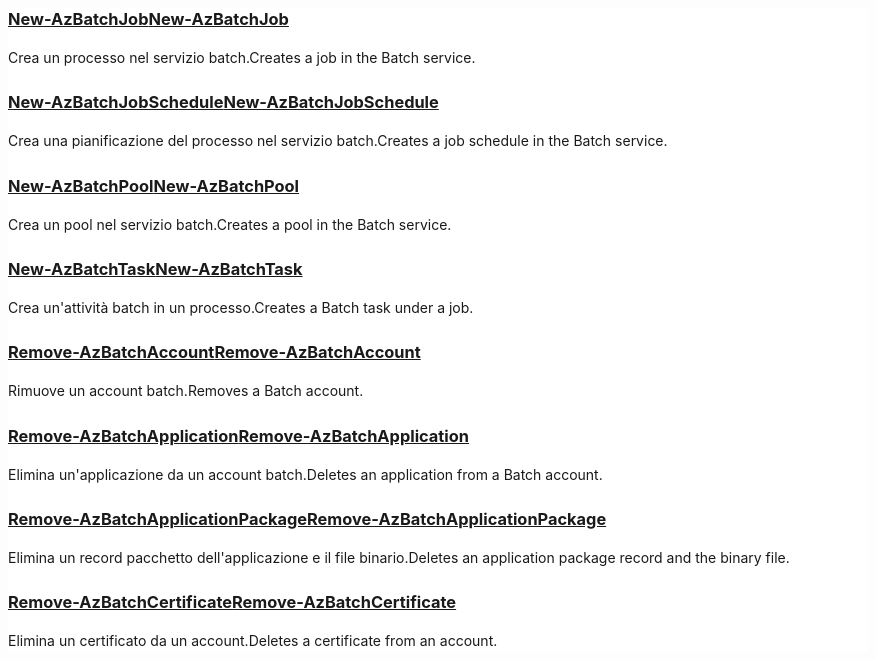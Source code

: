 ### [<span data-ttu-id="b6255-181">New-AzBatchJob</span><span class="sxs-lookup"><span data-stu-id="b6255-181">New-AzBatchJob</span></span>](New-AzBatchJob.md)
<span data-ttu-id="b6255-182">Crea un processo nel servizio batch.</span><span class="sxs-lookup"><span data-stu-id="b6255-182">Creates a job in the Batch service.</span></span>

### [<span data-ttu-id="b6255-183">New-AzBatchJobSchedule</span><span class="sxs-lookup"><span data-stu-id="b6255-183">New-AzBatchJobSchedule</span></span>](New-AzBatchJobSchedule.md)
<span data-ttu-id="b6255-184">Crea una pianificazione del processo nel servizio batch.</span><span class="sxs-lookup"><span data-stu-id="b6255-184">Creates a job schedule in the Batch service.</span></span>

### [<span data-ttu-id="b6255-185">New-AzBatchPool</span><span class="sxs-lookup"><span data-stu-id="b6255-185">New-AzBatchPool</span></span>](New-AzBatchPool.md)
<span data-ttu-id="b6255-186">Crea un pool nel servizio batch.</span><span class="sxs-lookup"><span data-stu-id="b6255-186">Creates a pool in the Batch service.</span></span>

### [<span data-ttu-id="b6255-187">New-AzBatchTask</span><span class="sxs-lookup"><span data-stu-id="b6255-187">New-AzBatchTask</span></span>](New-AzBatchTask.md)
<span data-ttu-id="b6255-188">Crea un'attività batch in un processo.</span><span class="sxs-lookup"><span data-stu-id="b6255-188">Creates a Batch task under a job.</span></span>

### [<span data-ttu-id="b6255-189">Remove-AzBatchAccount</span><span class="sxs-lookup"><span data-stu-id="b6255-189">Remove-AzBatchAccount</span></span>](Remove-AzBatchAccount.md)
<span data-ttu-id="b6255-190">Rimuove un account batch.</span><span class="sxs-lookup"><span data-stu-id="b6255-190">Removes a Batch account.</span></span>

### [<span data-ttu-id="b6255-191">Remove-AzBatchApplication</span><span class="sxs-lookup"><span data-stu-id="b6255-191">Remove-AzBatchApplication</span></span>](Remove-AzBatchApplication.md)
<span data-ttu-id="b6255-192">Elimina un'applicazione da un account batch.</span><span class="sxs-lookup"><span data-stu-id="b6255-192">Deletes an application from a Batch account.</span></span>

### [<span data-ttu-id="b6255-193">Remove-AzBatchApplicationPackage</span><span class="sxs-lookup"><span data-stu-id="b6255-193">Remove-AzBatchApplicationPackage</span></span>](Remove-AzBatchApplicationPackage.md)
<span data-ttu-id="b6255-194">Elimina un record pacchetto dell'applicazione e il file binario.</span><span class="sxs-lookup"><span data-stu-id="b6255-194">Deletes an application package record and the binary file.</span></span>

### [<span data-ttu-id="b6255-195">Remove-AzBatchCertificate</span><span class="sxs-lookup"><span data-stu-id="b6255-195">Remove-AzBatchCertificate</span></span>](Remove-AzBatchCertificate.md)
<span data-ttu-id="b6255-196">Elimina un certificato da un account.</span><span class="sxs-lookup"><span data-stu-id="b6255-196">Deletes a certificate from an account.</span></span>
